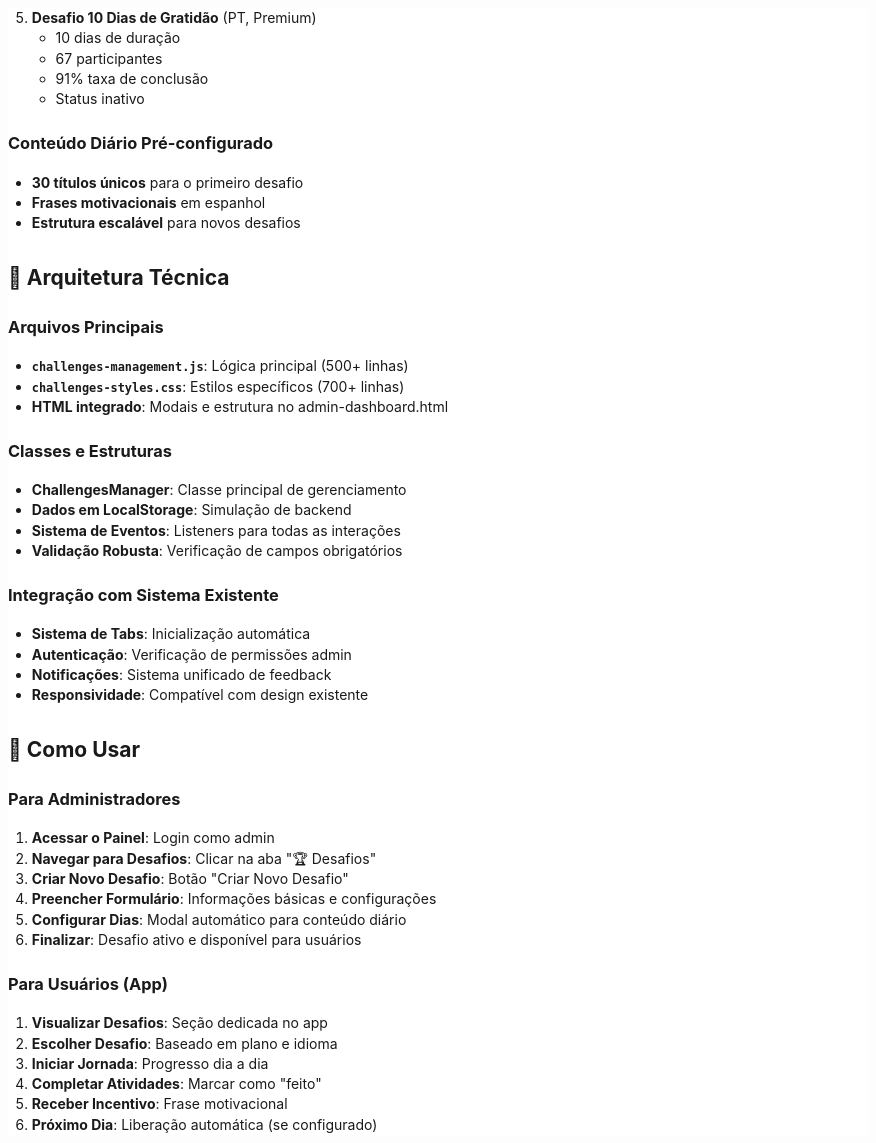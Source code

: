 5. **Desafio 10 Dias de Gratidão** (PT, Premium)
   - 10 dias de duração
   - 67 participantes
   - 91% taxa de conclusão
   - Status inativo

### Conteúdo Diário Pré-configurado
- **30 títulos únicos** para o primeiro desafio
- **Frases motivacionais** em espanhol
- **Estrutura escalável** para novos desafios

## 🔧 Arquitetura Técnica

### Arquivos Principais
- **`challenges-management.js`**: Lógica principal (500+ linhas)
- **`challenges-styles.css`**: Estilos específicos (700+ linhas)
- **HTML integrado**: Modais e estrutura no admin-dashboard.html

### Classes e Estruturas
- **ChallengesManager**: Classe principal de gerenciamento
- **Dados em LocalStorage**: Simulação de backend
- **Sistema de Eventos**: Listeners para todas as interações
- **Validação Robusta**: Verificação de campos obrigatórios

### Integração com Sistema Existente
- **Sistema de Tabs**: Inicialização automática
- **Autenticação**: Verificação de permissões admin
- **Notificações**: Sistema unificado de feedback
- **Responsividade**: Compatível com design existente

## 🚀 Como Usar

### Para Administradores

1. **Acessar o Painel**: Login como admin
2. **Navegar para Desafios**: Clicar na aba "🏆 Desafios"
3. **Criar Novo Desafio**: Botão "Criar Novo Desafio"
4. **Preencher Formulário**: Informações básicas e configurações
5. **Configurar Dias**: Modal automático para conteúdo diário
6. **Finalizar**: Desafio ativo e disponível para usuários

### Para Usuários (App)

1. **Visualizar Desafios**: Seção dedicada no app
2. **Escolher Desafio**: Baseado em plano e idioma
3. **Iniciar Jornada**: Progresso dia a dia
4. **Completar Atividades**: Marcar como "feito"
5. **Receber Incentivo**: Frase motivacional
6. **Próximo Dia**: Liberação automática (se configurado)
